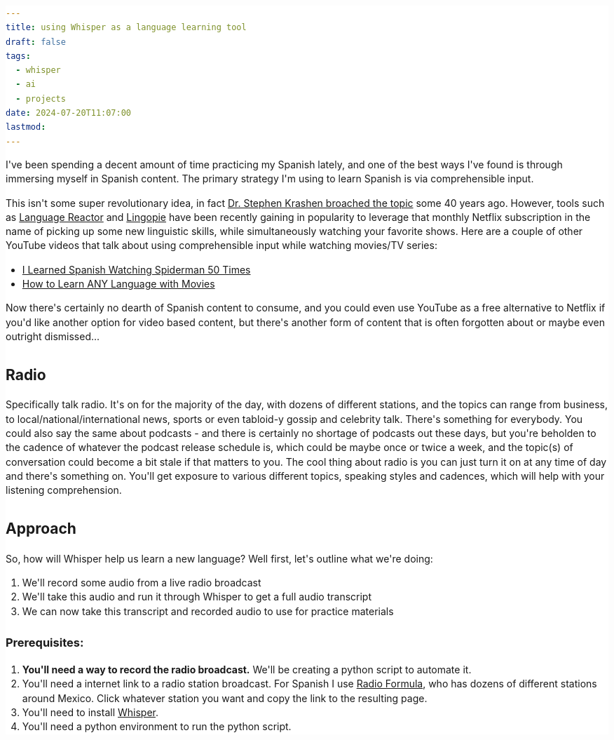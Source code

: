 ```yaml
---
title: using Whisper as a language learning tool
draft: false
tags:
  - whisper
  - ai
  - projects
date: 2024-07-20T11:07:00
lastmod:
---
```

 
I've been spending a decent amount of time practicing my Spanish lately, and one of the best ways I've found is through immersing myself in Spanish content.  The primary strategy I'm using to learn Spanish is via comprehensible input.  

This isn't some super revolutionary idea, in fact [Dr. Stephen Krashen broached the topic](https://www.youtube.com/watch?v=NiTsduRreug) some 40 years ago.  However, tools such as [Language Reactor](https://chromewebstore.google.com/detail/language-reactor/hoombieeljmmljlkjmnheibnpciblicm) and [Lingopie](https://lingopie.com/) have been recently gaining in popularity to leverage that monthly Netflix subscription in the name of picking up some new linguistic skills, while simultaneously watching your favorite shows.  Here are a couple of other YouTube videos that talk about using comprehensible input while watching movies/TV series:

- [I Learned Spanish Watching Spiderman 50 Times](https://youtu.be/eliB_y0fmSk?si=GNiGX9EYJWP0eUhY)
- [How to Learn ANY Language with Movies](https://www.youtube.com/watch?v=MFKWIqIwX8o)

Now there's certainly no dearth of Spanish content to consume, and you could even use YouTube as a free alternative to Netflix if you'd like another option for video based content, but there's another form of content that is often forgotten about or maybe even outright dismissed...

## Radio

Specifically talk radio.  It's on for the majority of the day, with dozens of different stations, and the topics can range from business, to local/national/international news, sports or even tabloid-y gossip and celebrity talk.  There's something for everybody.  You could also say the same about podcasts - and there is certainly no shortage of podcasts out these days, but you're beholden to the cadence of whatever the podcast release schedule is, which could be maybe once or twice a week, and the topic(s) of conversation could become a bit stale if that matters to you.  The cool thing about radio is you can just turn it on at any time of day and there's something on.  You'll get exposure to various different topics, speaking styles and cadences, which will help with your listening comprehension.


## Approach

So, how will Whisper help us learn a new language?  Well first, let's outline what we're doing:

1. We'll record some audio from a live radio broadcast
2. We'll take this audio and run it through Whisper to get a full audio transcript
3. We can now take this transcript and recorded audio to use for practice materials

### Prerequisites:
1. **You'll need a way to record the radio broadcast.**  We'll be creating a python script to automate it.  
2. You'll need a internet link to a radio station broadcast.  For Spanish I use [Radio Formula](https://www.radioformula.com.mx/p/en-vivo/radio-formula-en-tu-ciudad.html), who has dozens of different stations around Mexico.  Click whatever station you want and copy the link to the resulting page.
3. You'll need to install [Whisper](https://github.com/ggerganov/whisper.cpp).
4. You'll need a python environment to run the python script.
